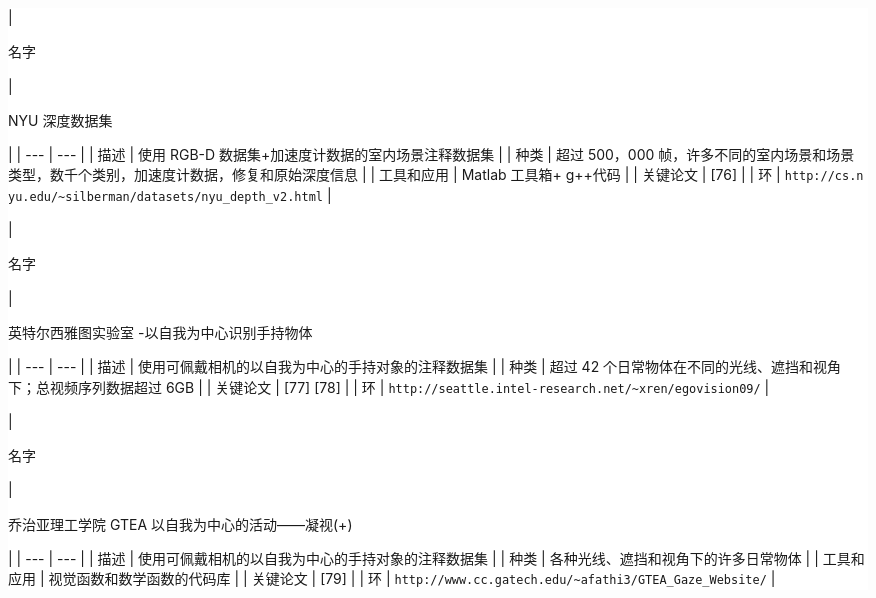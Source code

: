 | 

名字

 | 

NYU 深度数据集

 |
| --- | --- |
| 描述 | 使用 RGB-D 数据集+加速度计数据的室内场景注释数据集 |
| 种类 | 超过 500，000 帧，许多不同的室内场景和场景类型，数千个类别，加速度计数据，修复和原始深度信息 |
| 工具和应用 | Matlab 工具箱+ g++代码 |
| 关键论文 | [76] |
| 环 | `http://cs.nyu.edu/~silberman/datasets/nyu_depth_v2.html` |

| 

名字

 | 

英特尔西雅图实验室 -以自我为中心识别手持物体

 |
| --- | --- |
| 描述 | 使用可佩戴相机的以自我为中心的手持对象的注释数据集 |
| 种类 | 超过 42 个日常物体在不同的光线、遮挡和视角下；总视频序列数据超过 6GB |
| 关键论文 | [77] [78] |
| 环 | `http://seattle.intel-research.net/~xren/egovision09/` |

| 

名字

 | 

乔治亚理工学院 GTEA 以自我为中心的活动——凝视(+)

 |
| --- | --- |
| 描述 | 使用可佩戴相机的以自我为中心的手持对象的注释数据集 |
| 种类 | 各种光线、遮挡和视角下的许多日常物体 |
| 工具和应用 | 视觉函数和数学函数的代码库 |
| 关键论文 | [79] |
| 环 | `http://www.cc.gatech.edu/~afathi3/GTEA_Gaze_Website/` |
